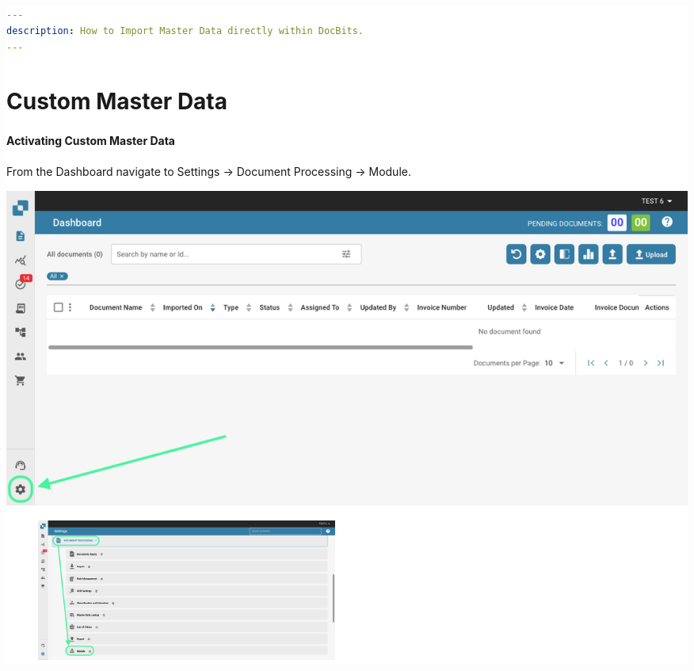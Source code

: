 ```yaml
---
description: How to Import Master Data directly within DocBits.
---
```


# Custom Master Data

#### Activating Custom Master Data <a href="#activating-custom-master-data" id="activating-custom-master-data"></a>

From the Dashboard navigate to Settings → Document Processing → Module.

![](<../../.gitbook/assets/DocBits_CMD_1 (1).png>)

<div align="left"><figure><img src="../../.gitbook/assets/DocBits_CMD_2 (1).png" alt="" width="375"><figcaption></figcaption></figure></div>
